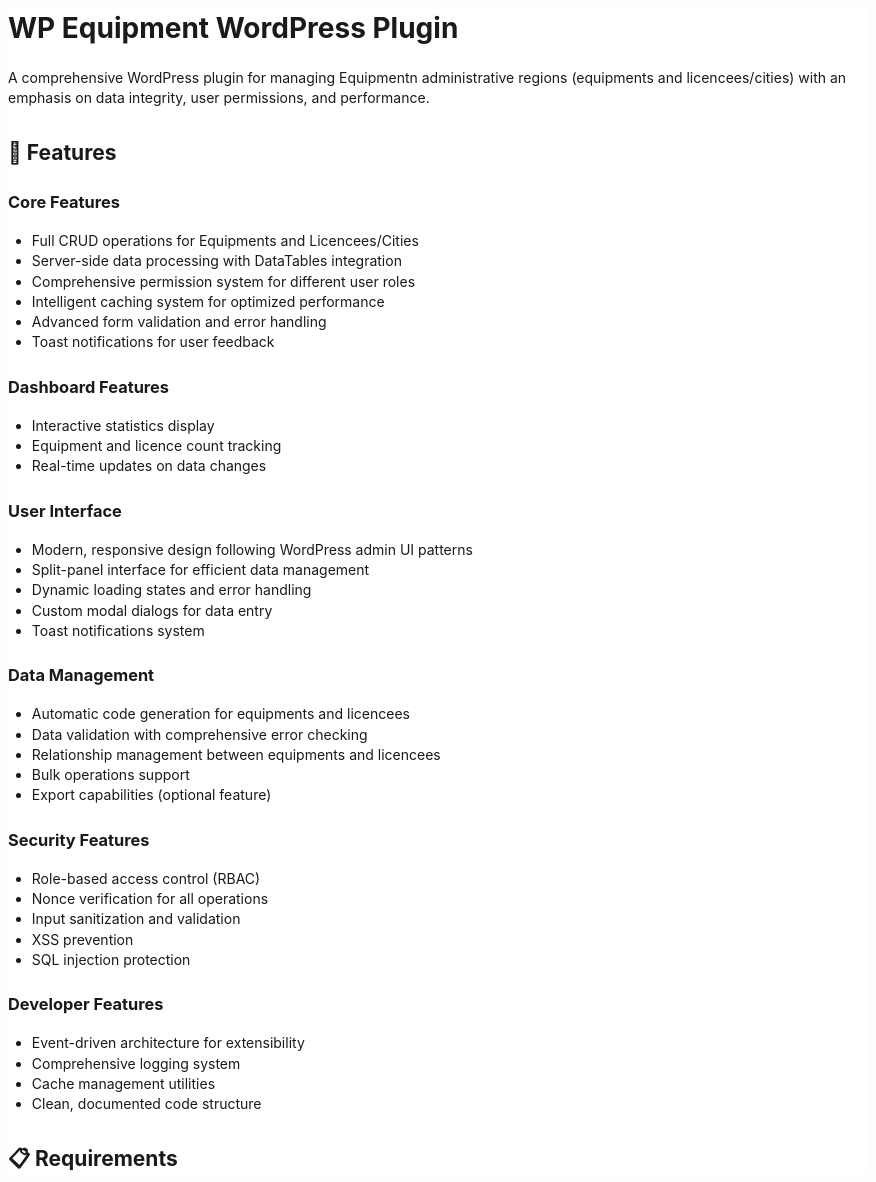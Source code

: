 # WP Equipment WordPress Plugin

A comprehensive WordPress plugin for managing Equipmentn administrative regions (equipments and licencees/cities) with an emphasis on data integrity, user permissions, and performance.

## 🚀 Features

### Core Features
- Full CRUD operations for Equipments and Licencees/Cities
- Server-side data processing with DataTables integration
- Comprehensive permission system for different user roles
- Intelligent caching system for optimized performance
- Advanced form validation and error handling
- Toast notifications for user feedback

### Dashboard Features
- Interactive statistics display
- Equipment and licence count tracking
- Real-time updates on data changes

### User Interface
- Modern, responsive design following WordPress admin UI patterns
- Split-panel interface for efficient data management
- Dynamic loading states and error handling
- Custom modal dialogs for data entry
- Toast notifications system

### Data Management
- Automatic code generation for equipments and licencees
- Data validation with comprehensive error checking
- Relationship management between equipments and licencees
- Bulk operations support
- Export capabilities (optional feature)

### Security Features
- Role-based access control (RBAC)
- Nonce verification for all operations
- Input sanitization and validation
- XSS prevention
- SQL injection protection

### Developer Features
- Event-driven architecture for extensibility
- Comprehensive logging system
- Cache management utilities
- Clean, documented code structure

## 📋 Requirements
